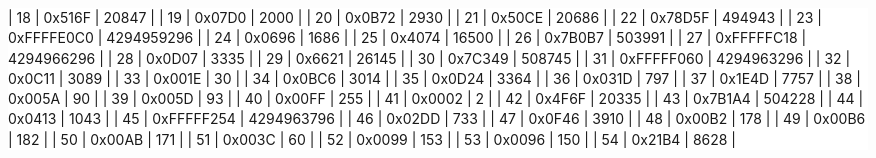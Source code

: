 |      18 | 0x516F      |       20847 |
|      19 | 0x07D0      |        2000 |
|      20 | 0x0B72      |        2930 |
|      21 | 0x50CE      |       20686 |
|      22 | 0x78D5F     |      494943 |
|      23 | 0xFFFFE0C0  |  4294959296 |
|      24 | 0x0696      |        1686 |
|      25 | 0x4074      |       16500 |
|      26 | 0x7B0B7     |      503991 |
|      27 | 0xFFFFFC18  |  4294966296 |
|      28 | 0x0D07      |        3335 |
|      29 | 0x6621      |       26145 |
|      30 | 0x7C349     |      508745 |
|      31 | 0xFFFFF060  |  4294963296 |
|      32 | 0x0C11      |        3089 |
|      33 | 0x001E      |          30 |
|      34 | 0x0BC6      |        3014 |
|      35 | 0x0D24      |        3364 |
|      36 | 0x031D      |         797 |
|      37 | 0x1E4D      |        7757 |
|      38 | 0x005A      |          90 |
|      39 | 0x005D      |          93 |
|      40 | 0x00FF      |         255 |
|      41 | 0x0002      |           2 |
|      42 | 0x4F6F      |       20335 |
|      43 | 0x7B1A4     |      504228 |
|      44 | 0x0413      |        1043 |
|      45 | 0xFFFFF254  |  4294963796 |
|      46 | 0x02DD      |         733 |
|      47 | 0x0F46      |        3910 |
|      48 | 0x00B2      |         178 |
|      49 | 0x00B6      |         182 |
|      50 | 0x00AB      |         171 |
|      51 | 0x003C      |          60 |
|      52 | 0x0099      |         153 |
|      53 | 0x0096      |         150 |
|      54 | 0x21B4      |        8628 |